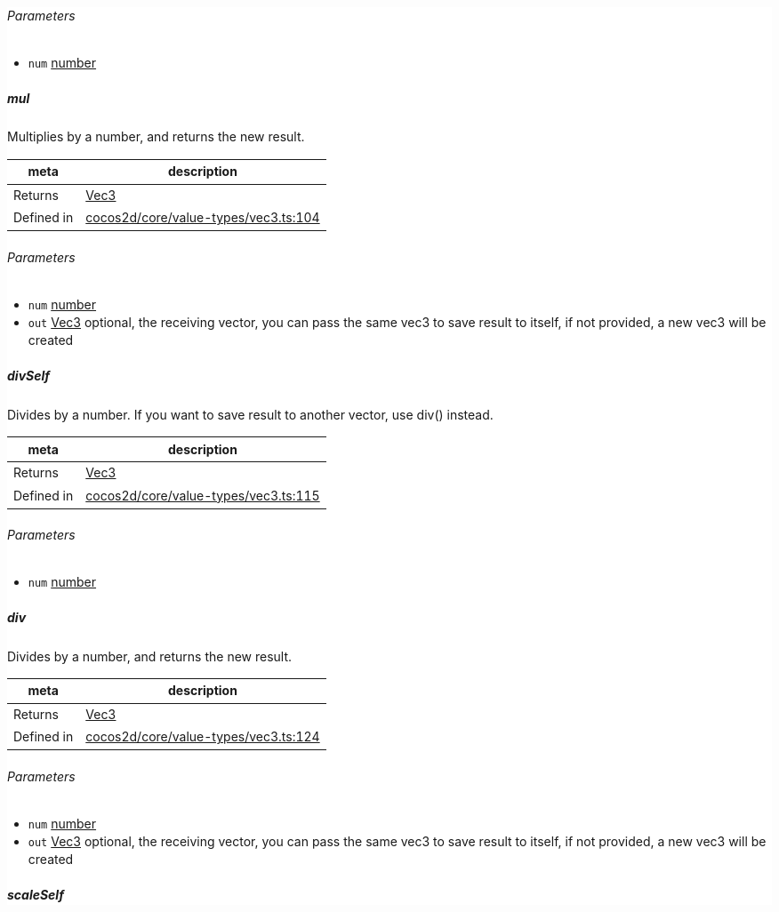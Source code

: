 ###### Parameters
- `num` <a href="https://developer.mozilla.org/en/JavaScript/Reference/Global_Objects/Number" class="crosslink external" target="_blank">number</a> 


##### mul

Multiplies by a number, and returns the new result.

| meta | description |
|------|-------------|
| Returns | <a href="../classes/Vec3.html" class="crosslink">Vec3</a> 
| Defined in | [cocos2d/core/value-types/vec3.ts:104](https://github.com/cocos-creator/engine/blob/efe6330ab64803299d3b7fecde039ffed2d9e696/cocos2d/core/value-types/vec3.ts#L104) |

###### Parameters
- `num` <a href="https://developer.mozilla.org/en/JavaScript/Reference/Global_Objects/Number" class="crosslink external" target="_blank">number</a> 
- `out` <a href="../classes/Vec3.html" class="crosslink">Vec3</a> optional, the receiving vector, you can pass the same vec3 to save result to itself, if not provided, a new vec3 will be created


##### divSelf

Divides by a number. If you want to save result to another vector, use div() instead.

| meta | description |
|------|-------------|
| Returns | <a href="../classes/Vec3.html" class="crosslink">Vec3</a> 
| Defined in | [cocos2d/core/value-types/vec3.ts:115](https://github.com/cocos-creator/engine/blob/efe6330ab64803299d3b7fecde039ffed2d9e696/cocos2d/core/value-types/vec3.ts#L115) |

###### Parameters
- `num` <a href="https://developer.mozilla.org/en/JavaScript/Reference/Global_Objects/Number" class="crosslink external" target="_blank">number</a> 


##### div

Divides by a number, and returns the new result.

| meta | description |
|------|-------------|
| Returns | <a href="../classes/Vec3.html" class="crosslink">Vec3</a> 
| Defined in | [cocos2d/core/value-types/vec3.ts:124](https://github.com/cocos-creator/engine/blob/efe6330ab64803299d3b7fecde039ffed2d9e696/cocos2d/core/value-types/vec3.ts#L124) |

###### Parameters
- `num` <a href="https://developer.mozilla.org/en/JavaScript/Reference/Global_Objects/Number" class="crosslink external" target="_blank">number</a> 
- `out` <a href="../classes/Vec3.html" class="crosslink">Vec3</a> optional, the receiving vector, you can pass the same vec3 to save result to itself, if not provided, a new vec3 will be created


##### scaleSelf

